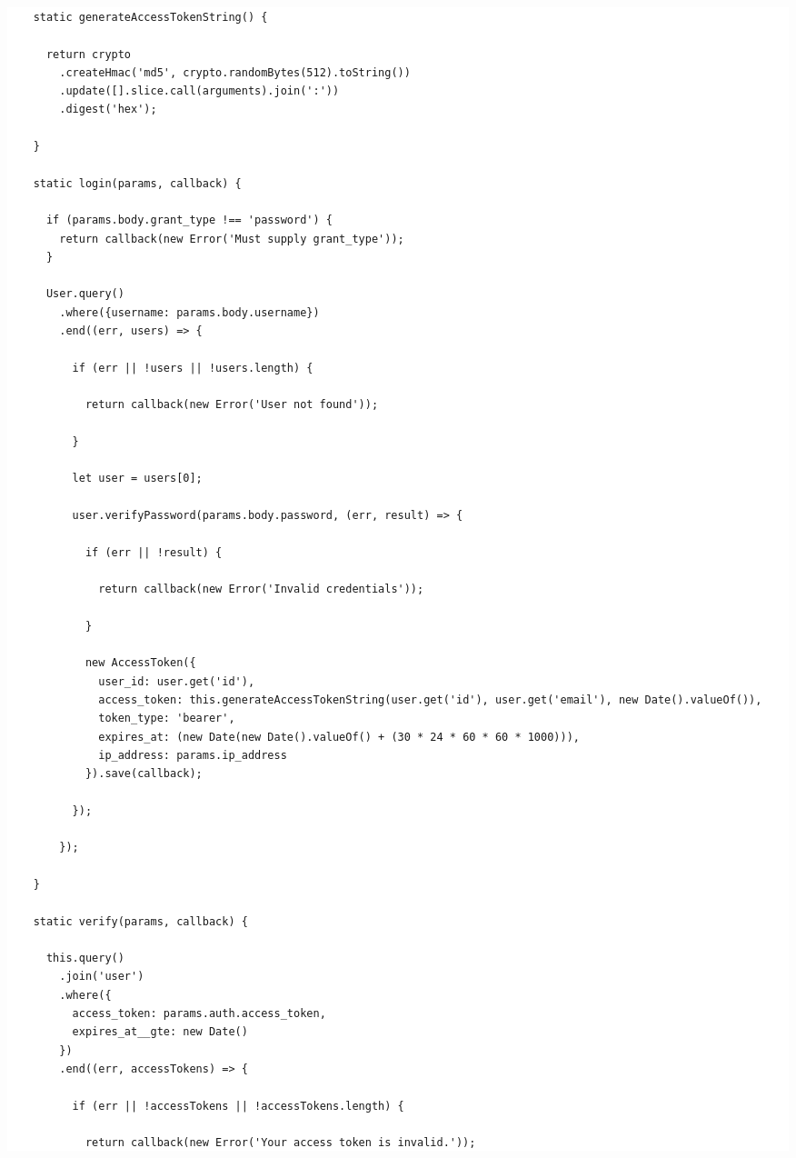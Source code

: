 ```javascript{7,9}
    static generateAccessTokenString() {

      return crypto
        .createHmac('md5', crypto.randomBytes(512).toString())
        .update([].slice.call(arguments).join(':'))
        .digest('hex');

    }

    static login(params, callback) {

      if (params.body.grant_type !== 'password') {
        return callback(new Error('Must supply grant_type'));
      }

      User.query()
        .where({username: params.body.username})
        .end((err, users) => {

          if (err || !users || !users.length) {

            return callback(new Error('User not found'));

          }

          let user = users[0];

          user.verifyPassword(params.body.password, (err, result) => {

            if (err || !result) {

              return callback(new Error('Invalid credentials'));

            }

            new AccessToken({
              user_id: user.get('id'),
              access_token: this.generateAccessTokenString(user.get('id'), user.get('email'), new Date().valueOf()),
              token_type: 'bearer',
              expires_at: (new Date(new Date().valueOf() + (30 * 24 * 60 * 60 * 1000))),
              ip_address: params.ip_address
            }).save(callback);

          });

        });

    }

    static verify(params, callback) {

      this.query()
        .join('user')
        .where({
          access_token: params.auth.access_token,
          expires_at__gte: new Date()
        })
        .end((err, accessTokens) => {

          if (err || !accessTokens || !accessTokens.length) {

            return callback(new Error('Your access token is invalid.'));
```